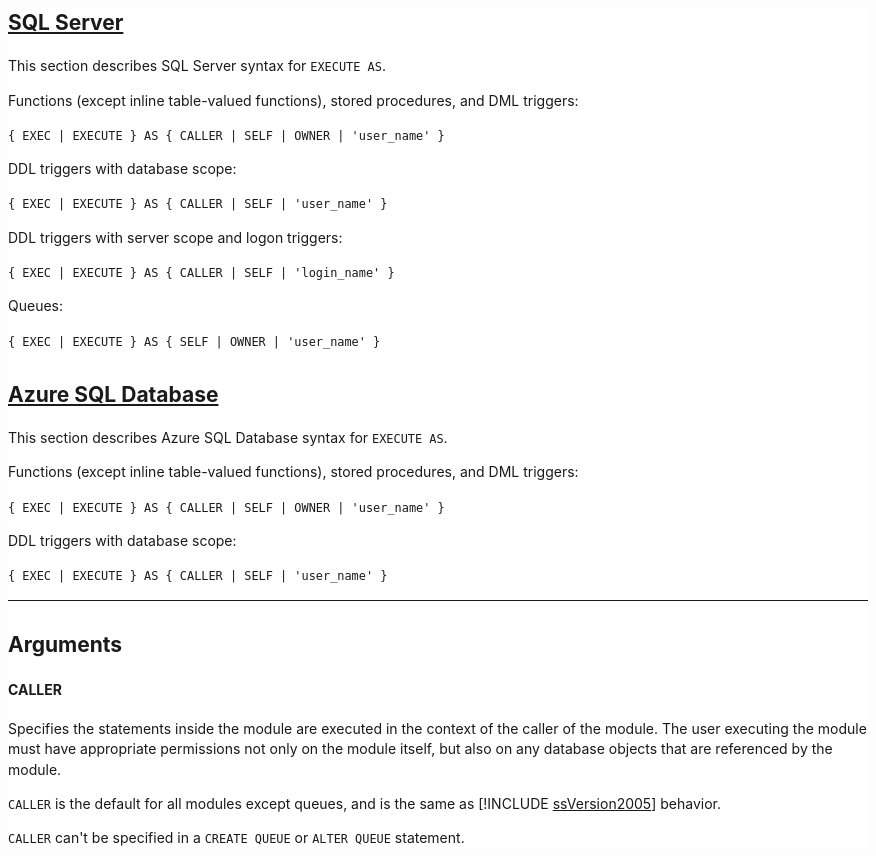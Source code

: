 ## [SQL Server](#tab/sqlserver)

This section describes SQL Server syntax for `EXECUTE AS`.

Functions (except inline table-valued functions), stored procedures, and DML triggers:

```syntaxsql
{ EXEC | EXECUTE } AS { CALLER | SELF | OWNER | 'user_name' }
```

DDL triggers with database scope:

```syntaxsql
{ EXEC | EXECUTE } AS { CALLER | SELF | 'user_name' }
```

DDL triggers with server scope and logon triggers:

```syntaxsql
{ EXEC | EXECUTE } AS { CALLER | SELF | 'login_name' }
```

Queues:

```syntaxsql
{ EXEC | EXECUTE } AS { SELF | OWNER | 'user_name' }
```


## [Azure SQL Database](#tab/sqldb)

This section describes Azure SQL Database syntax for `EXECUTE AS`.

Functions (except inline table-valued functions), stored procedures, and DML triggers:

```syntaxsql
{ EXEC | EXECUTE } AS { CALLER | SELF | OWNER | 'user_name' }
```

DDL triggers with database scope:

```syntaxsql
{ EXEC | EXECUTE } AS { CALLER | SELF | 'user_name' }
```

---

## Arguments

#### CALLER

Specifies the statements inside the module are executed in the context of the caller of the module. The user executing the module must have appropriate permissions not only on the module itself, but also on any database objects that are referenced by the module.

`CALLER` is the default for all modules except queues, and is the same as [!INCLUDE [ssVersion2005](../../includes/ssversion2005-md.md)] behavior.

`CALLER` can't be specified in a `CREATE QUEUE` or `ALTER QUEUE` statement.
